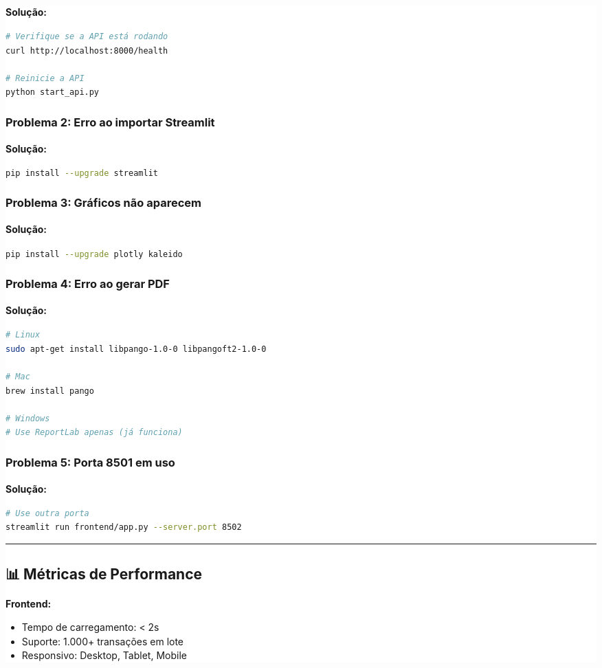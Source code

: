 **Solução:**
```bash
# Verifique se a API está rodando
curl http://localhost:8000/health

# Reinicie a API
python start_api.py
```

### Problema 2: Erro ao importar Streamlit

**Solução:**
```bash
pip install --upgrade streamlit
```

### Problema 3: Gráficos não aparecem

**Solução:**
```bash
pip install --upgrade plotly kaleido
```

### Problema 4: Erro ao gerar PDF

**Solução:**
```bash
# Linux
sudo apt-get install libpango-1.0-0 libpangoft2-1.0-0

# Mac
brew install pango

# Windows
# Use ReportLab apenas (já funciona)
```

### Problema 5: Porta 8501 em uso

**Solução:**
```bash
# Use outra porta
streamlit run frontend/app.py --server.port 8502
```

---

## 📊 Métricas de Performance

**Frontend:**
- Tempo de carregamento: < 2s
- Suporte: 1.000+ transações em lote
- Responsivo: Desktop, Tablet, Mobile
